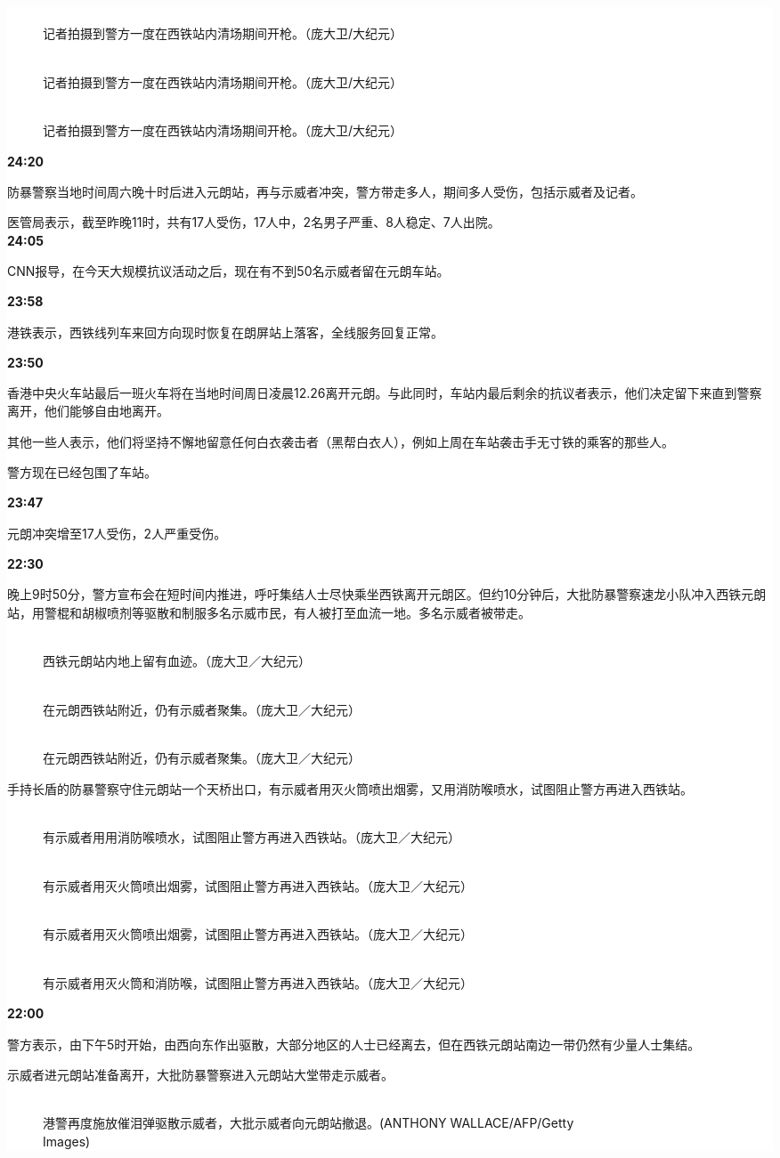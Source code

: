 <figure id="attachment_11413516" style="width: 600px" class="wp-caption aligncenter"><a href="http://i.epochtimes.com/assets/uploads/2019/07/15b552c4d2bf2294_ttl7dayx8B_9530b79c1f77e981.jpg"><img class="size-large wp-image-11413516" src="http://i.epochtimes.com/assets/uploads/2019/07/15b552c4d2bf2294_ttl7dayx8B_9530b79c1f77e981-600x450.jpg" alt="" width="600" b="450" /></a><figcaption class="wp-caption-text">记者拍摄到警方一度在西铁站内清场期间开枪。（庞大卫/大纪元）</figcaption></figure>
<figure id="attachment_11413517" style="width: 600px" class="wp-caption aligncenter"><a href="http://i.epochtimes.com/assets/uploads/2019/07/15b552c434ad1340_ttl7dayHuT_60c886281115ff1e.jpg"><img class="wp-image-11413517 size-large" src="http://i.epochtimes.com/assets/uploads/2019/07/15b552c434ad1340_ttl7dayHuT_60c886281115ff1e-600x450.jpg" alt="" width="600" b="450" /></a><figcaption class="wp-caption-text">记者拍摄到警方一度在西铁站内清场期间开枪。（庞大卫/大纪元）</figcaption></figure>
<figure id="attachment_11413518" style="width: 600px" class="wp-caption aligncenter"><a href="http://i.epochtimes.com/assets/uploads/2019/07/15b552c575f34954_ttl7daykcJ_85c507dbcefbd728.jpg"><img class="wp-image-11413518 size-large" src="http://i.epochtimes.com/assets/uploads/2019/07/15b552c575f34954_ttl7daykcJ_85c507dbcefbd728-600x450.jpg" alt="" width="600" b="450" /></a><figcaption class="wp-caption-text">记者拍摄到警方一度在西铁站内清场期间开枪。（庞大卫/大纪元）</figcaption></figure>
</div>
<p><strong>24:20</strong></p>
<p>防暴警察当地时间周六晚十时后进入元朗站，再与示威者冲突，警方带走多人，期间多人受伤，包括示威者及记者。</p>
<p>医管局表示，截至昨晚11时，共有17人受伤，17人中，2名男子严重、8人稳定、7人出院。<br />
<strong>24:05</strong></p>
<p>CNN报导，在今天大规模抗议活动之后，现在有不到50名示威者留在元朗车站。</p>
<p><strong>23:58</strong></p>
<p>港铁表示，西铁线列车来回方向现时恢复在朗屏站上落客，全线服务回复正常。</p>
<p><strong>23:50</strong></p>
<p>香港中央火车站最后一班火车将在当地时间周日凌晨12.26离开元朗。与此同时，车站内最后剩余的抗议者表示，他们决定留下来直到警察离开，他们能够自由地离开。</p>
<p>其他一些人表示，他们将坚持不懈地留意任何白衣袭击者（黑帮白衣人），例如上周在车站袭击手无寸铁的乘客的那些人。</p>
<p>警方现在已经包围了车站。</p>
<p><strong>23:47</strong></p>
<p>元朗冲突增至17人受伤，2人严重受伤。</p>
<p><strong>22:30</strong></p>
<p>晚上9时50分，警方宣布会在短时间内推进，呼吁集结人士尽快乘坐西铁离开元朗区。但约10分钟后，大批防暴警察速龙小队冲入西铁元朗站，用警棍和胡椒喷剂等驱散和制服多名示威市民，有人被打至血流一地。多名示威者被带走。</p>
<figure id="attachment_11413369" style="width: 600px" class="wp-caption aligncenter"><a href="http://i.epochtimes.com/assets/uploads/2019/07/1907271043551366@1200x1200-1.jpg"><img class="wp-image-11413369 size-large" src="http://i.epochtimes.com/assets/uploads/2019/07/1907271043551366@1200x1200-1-600x450.jpg" alt="" width="600" b="450" /></a><figcaption class="wp-caption-text">西铁元朗站内地上留有血迹。（庞大卫／大纪元）</figcaption></figure>
<figure id="attachment_11413366" style="width: 600px" class="wp-caption aligncenter"><a href="http://i.epochtimes.com/assets/uploads/2019/07/1907271044151366@1200x1200.jpg"><img class="size-large wp-image-11413366" src="http://i.epochtimes.com/assets/uploads/2019/07/1907271044151366@1200x1200-600x450.jpg" alt="" width="600" b="450" /></a><figcaption class="wp-caption-text">在元朗西铁站附近，仍有示威者聚集。（庞大卫／大纪元）</figcaption></figure>
<figure id="attachment_11413365" style="width: 600px" class="wp-caption aligncenter"><a href="http://i.epochtimes.com/assets/uploads/2019/07/1907271044131366@1200x1200.jpg"><img class="wp-image-11413365 size-large" src="http://i.epochtimes.com/assets/uploads/2019/07/1907271044131366@1200x1200-600x450.jpg" alt="" width="600" b="450" /></a><figcaption class="wp-caption-text">在元朗西铁站附近，仍有示威者聚集。（庞大卫／大纪元）</figcaption></figure>
<p>手持长盾的防暴警察守住元朗站一个天桥出口，有示威者用灭火筒喷出烟雾，又用消防喉喷水，试图阻止警方再进入西铁站。</p>
<figure id="attachment_11413359" style="width: 600px" class="wp-caption aligncenter"><a href="http://i.epochtimes.com/assets/uploads/2019/07/1907271044041366@1200x1200.jpg"><img class="size-large wp-image-11413359" src="http://i.epochtimes.com/assets/uploads/2019/07/1907271044041366@1200x1200-600x450.jpg" alt="" width="600" b="450" /></a><figcaption class="wp-caption-text">有示威者用用消防喉喷水，试图阻止警方再进入西铁站。（庞大卫／大纪元）</figcaption></figure>
<figure id="attachment_11413360" style="width: 600px" class="wp-caption aligncenter"><a href="http://i.epochtimes.com/assets/uploads/2019/07/1907271044011366@1200x1200.jpg"><img class="size-large wp-image-11413360" src="http://i.epochtimes.com/assets/uploads/2019/07/1907271044011366@1200x1200-600x450.jpg" alt="" width="600" b="450" /></a><figcaption class="wp-caption-text">有示威者用灭火筒喷出烟雾，试图阻止警方再进入西铁站。（庞大卫／大纪元）</figcaption></figure>
<figure id="attachment_11413361" style="width: 600px" class="wp-caption aligncenter"><a href="http://i.epochtimes.com/assets/uploads/2019/07/1907271044101366@1200x1200.jpg"><img class="size-large wp-image-11413361" src="http://i.epochtimes.com/assets/uploads/2019/07/1907271044101366@1200x1200-600x450.jpg" alt="" width="600" b="450" /></a><figcaption class="wp-caption-text">有示威者用灭火筒喷出烟雾，试图阻止警方再进入西铁站。（庞大卫／大纪元）</figcaption></figure>
<figure id="attachment_11413362" style="width: 600px" class="wp-caption aligncenter"><a href="http://i.epochtimes.com/assets/uploads/2019/07/1907271044071366@1200x1200.jpg"><img class="size-large wp-image-11413362" src="http://i.epochtimes.com/assets/uploads/2019/07/1907271044071366@1200x1200-600x450.jpg" alt="" width="600" b="450" /></a><figcaption class="wp-caption-text">有示威者用灭火筒和消防喉，试图阻止警方再进入西铁站。（庞大卫／大纪元）</figcaption></figure>
<p><strong>22:00</strong></p>
<p>警方表示，由下午5时开始，由西向东作出驱散，大部分地区的人士已经离去，但在西铁元朗站南边一带仍然有少量人士集结。</p>
<p>示威者进元朗站准备离开，大批防暴警察进入元朗站大堂带走示威者。</p>
<figure id="attachment_11413350" style="width: 600px" class="wp-caption aligncenter"><a href="http://i.epochtimes.com/assets/uploads/2019/07/GettyImages-1158045159.jpg"><img class="size-large wp-image-11413350" src="http://i.epochtimes.com/assets/uploads/2019/07/GettyImages-1158045159-600x400.jpg" alt="" width="600" b="400" /></a><figcaption class="wp-caption-text">港警再度施放催泪弹驱散示威者，大批示威者向元朗站撤退。(ANTHONY WALLACE/AFP/Getty Images)</figcaption></figure>